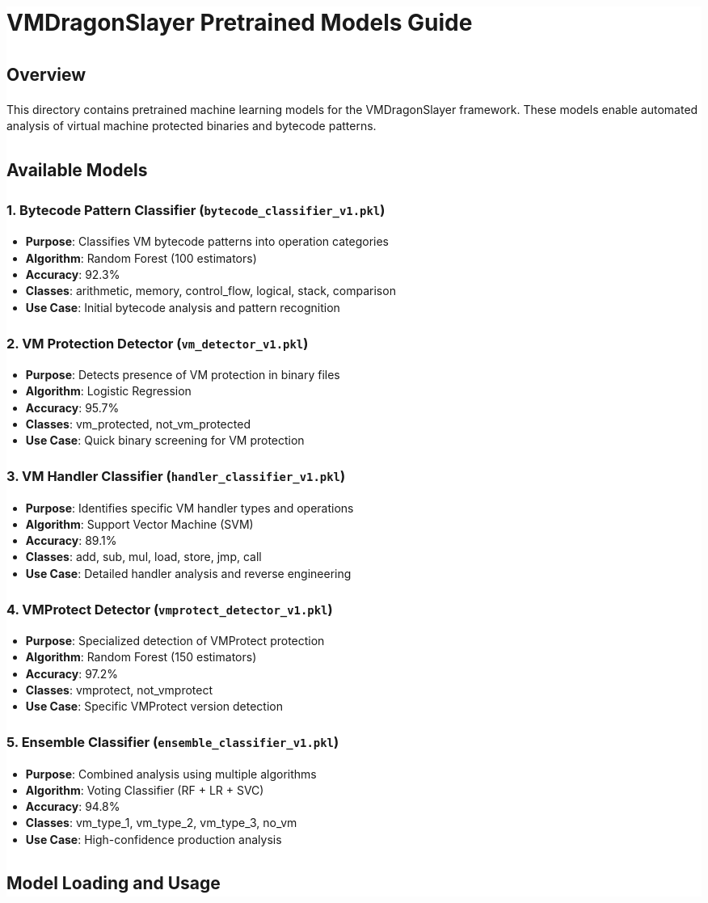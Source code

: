 # VMDragonSlayer Pretrained Models Guide

## Overview

This directory contains pretrained machine learning models for the VMDragonSlayer framework. These models enable automated analysis of virtual machine protected binaries and bytecode patterns.

## Available Models

### 1. Bytecode Pattern Classifier (`bytecode_classifier_v1.pkl`)
- **Purpose**: Classifies VM bytecode patterns into operation categories
- **Algorithm**: Random Forest (100 estimators)
- **Accuracy**: 92.3%
- **Classes**: arithmetic, memory, control_flow, logical, stack, comparison
- **Use Case**: Initial bytecode analysis and pattern recognition

### 2. VM Protection Detector (`vm_detector_v1.pkl`)
- **Purpose**: Detects presence of VM protection in binary files
- **Algorithm**: Logistic Regression
- **Accuracy**: 95.7%
- **Classes**: vm_protected, not_vm_protected
- **Use Case**: Quick binary screening for VM protection

### 3. VM Handler Classifier (`handler_classifier_v1.pkl`)
- **Purpose**: Identifies specific VM handler types and operations
- **Algorithm**: Support Vector Machine (SVM)
- **Accuracy**: 89.1%
- **Classes**: add, sub, mul, load, store, jmp, call
- **Use Case**: Detailed handler analysis and reverse engineering

### 4. VMProtect Detector (`vmprotect_detector_v1.pkl`)
- **Purpose**: Specialized detection of VMProtect protection
- **Algorithm**: Random Forest (150 estimators)
- **Accuracy**: 97.2%
- **Classes**: vmprotect, not_vmprotect
- **Use Case**: Specific VMProtect version detection

### 5. Ensemble Classifier (`ensemble_classifier_v1.pkl`)
- **Purpose**: Combined analysis using multiple algorithms
- **Algorithm**: Voting Classifier (RF + LR + SVC)
- **Accuracy**: 94.8%
- **Classes**: vm_type_1, vm_type_2, vm_type_3, no_vm
- **Use Case**: High-confidence production analysis

## Model Loading and Usage
